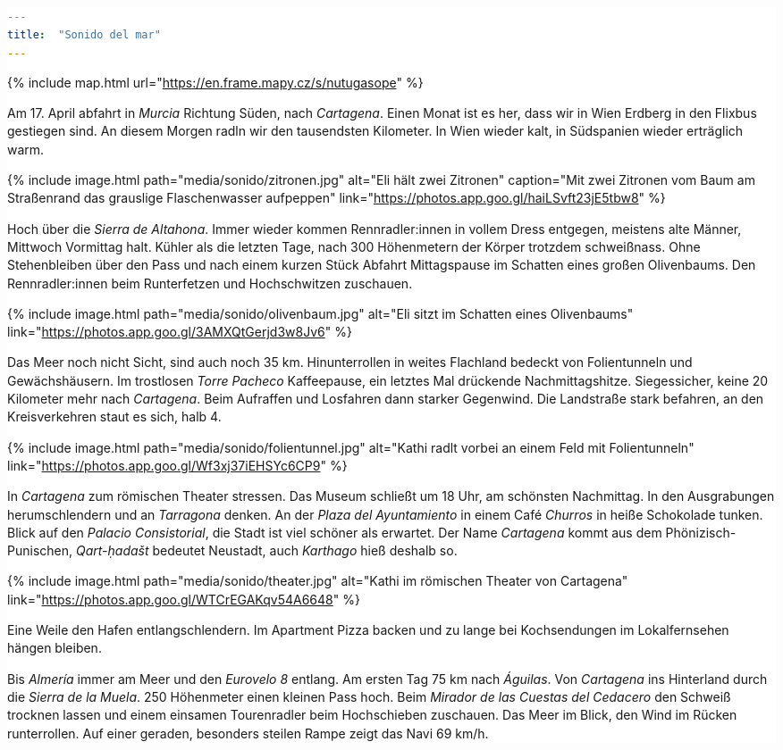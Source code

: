 ```yaml
---
title:  "Sonido del mar"
---
```


{% include map.html url="https://en.frame.mapy.cz/s/nutugasope" %}

Am 17. April abfahrt in *Murcia* Richtung Süden, nach *Cartagena*.
Einen Monat ist es her, dass wir in Wien Erdberg in den Flixbus gestiegen sind.
An diesem Morgen radln wir den tausendsten Kilometer.
In Wien wieder kalt, in Südspanien wieder erträglich warm.

{% include image.html path="media/sonido/zitronen.jpg" alt="Eli hält zwei Zitronen" caption="Mit zwei Zitronen vom Baum am Straßenrand das grauslige Flaschenwasser aufpeppen" link="https://photos.app.goo.gl/haiLSvft23jE5tbw8" %}

Hoch über die *Sierra de Altahona*.
Immer wieder kommen Rennradler:innen in vollem Dress entgegen, meistens alte Männer, Mittwoch Vormittag halt.
Kühler als die letzten Tage, nach 300 Höhenmetern der Körper trotzdem schweißnass.
Ohne Stehenbleiben über den Pass und nach einem kurzen Stück Abfahrt Mittagspause im Schatten eines großen Olivenbaums.
Den Rennradler:innen beim Runterfetzen und Hochschwitzen zuschauen.

{% include image.html path="media/sonido/olivenbaum.jpg" alt="Eli sitzt im Schatten eines Olivenbaums" link="https://photos.app.goo.gl/3AMXQtGerjd3w8Jv6" %}

Das Meer noch nicht Sicht, sind auch noch 35 km.
Hinunterrollen in weites Flachland bedeckt von Folientunneln und Gewächshäusern.
Im trostlosen *Torre Pacheco* Kaffeepause, ein letztes Mal drückende Nachmittagshitze.
Siegessicher, keine 20 Kilometer mehr nach *Cartagena*.
Beim Aufraffen und Losfahren dann starker Gegenwind.
Die Landstraße stark befahren, an den Kreisverkehren staut es sich, halb 4.

{% include image.html path="media/sonido/folientunnel.jpg" alt="Kathi radlt vorbei an einem Feld mit Folientunneln" link="https://photos.app.goo.gl/Wf3xj37iEHSYc6CP9" %}

In *Cartagena* zum römischen Theater stressen.
Das Museum schließt um 18 Uhr, am schönsten Nachmittag.
In den Ausgrabungen herumschlendern und an *Tarragona* denken.
An der *Plaza del Ayuntamiento* in einem Café *Churros* in heiße Schokolade tunken.
Blick auf den *Palacio Consistorial*, die Stadt ist viel schöner als erwartet.
Der Name *Cartagena* kommt aus dem Phönizisch-Punischen, *Qart-ḥadašt* bedeutet Neustadt, auch *Karthago* hieß deshalb so.

{% include image.html path="media/sonido/theater.jpg" alt="Kathi im römischen Theater von Cartagena" link="https://photos.app.goo.gl/WTCrEGAKqv54A6648" %}

Eine Weile den Hafen entlangschlendern.
Im Apartment Pizza backen und zu lange bei Kochsendungen im Lokalfernsehen hängen bleiben.

Bis *Almería* immer am Meer und den *Eurovelo 8* entlang.
Am ersten Tag 75 km nach *Águilas*.
Von *Cartagena* ins Hinterland durch die *Sierra de la Muela*.
250 Höhenmeter einen kleinen Pass hoch.
Beim *Mirador de las Cuestas del Cedacero* den Schweiß trocknen lassen und einem einsamen Tourenradler beim Hochschieben zuschauen.
Das Meer im Blick, den Wind im Rücken runterrollen.
Auf einer geraden, besonders steilen Rampe zeigt das Navi 69 km/h.
